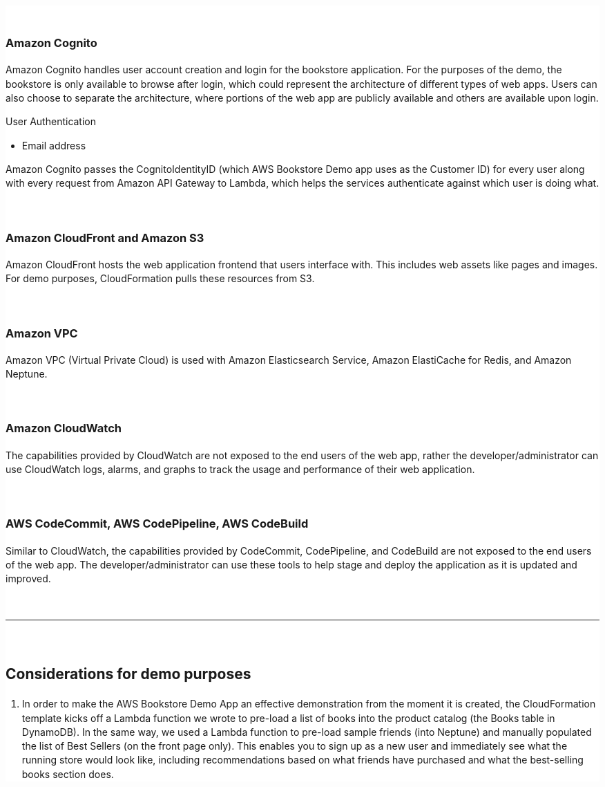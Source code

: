 &nbsp;

### Amazon Cognito

Amazon Cognito handles user account creation and login for the bookstore application.  For the purposes of the demo, the bookstore is only available to browse after login, which could represent the architecture of different types of web apps.  Users can also choose to separate the architecture, where portions of the web app are publicly available and others are available upon login.

User Authentication
* Email address

Amazon Cognito passes the CognitoIdentityID (which AWS Bookstore Demo app uses as the Customer ID) for every user along with every request from Amazon API Gateway to Lambda, which helps the services authenticate against which user is doing what.

&nbsp;

### Amazon CloudFront and Amazon S3

Amazon CloudFront hosts the web application frontend that users interface with.  This includes web assets like pages and images.  For demo purposes, CloudFormation pulls these resources from S3.

&nbsp;

### Amazon VPC

Amazon VPC (Virtual Private Cloud) is used with Amazon Elasticsearch Service, Amazon ElastiCache for Redis, and Amazon Neptune.

&nbsp;

### Amazon CloudWatch

The capabilities provided by CloudWatch are not exposed to the end users of the web app, rather the developer/administrator can use CloudWatch logs, alarms, and graphs to track the usage and performance of their web application.

&nbsp;

### AWS CodeCommit, AWS CodePipeline, AWS CodeBuild

Similar to CloudWatch, the capabilities provided by CodeCommit, CodePipeline, and CodeBuild are not exposed to the end users of the web app.  The developer/administrator can use these tools to help stage and deploy the application as it is updated and improved.

&nbsp;

---

&nbsp;

## Considerations for demo purposes

1. In order to make the AWS Bookstore Demo App an effective demonstration from the moment it is created, the CloudFormation template kicks off a Lambda function we wrote to pre-load a list of books into the product catalog (the Books table in DynamoDB).  In the same way, we used a Lambda function to pre-load sample friends (into Neptune) and manually populated the list of Best Sellers (on the front page only).  This enables you to sign up as a new user and immediately see what the running store would look like, including recommendations based on what friends have purchased and what the best-selling books section does.  
